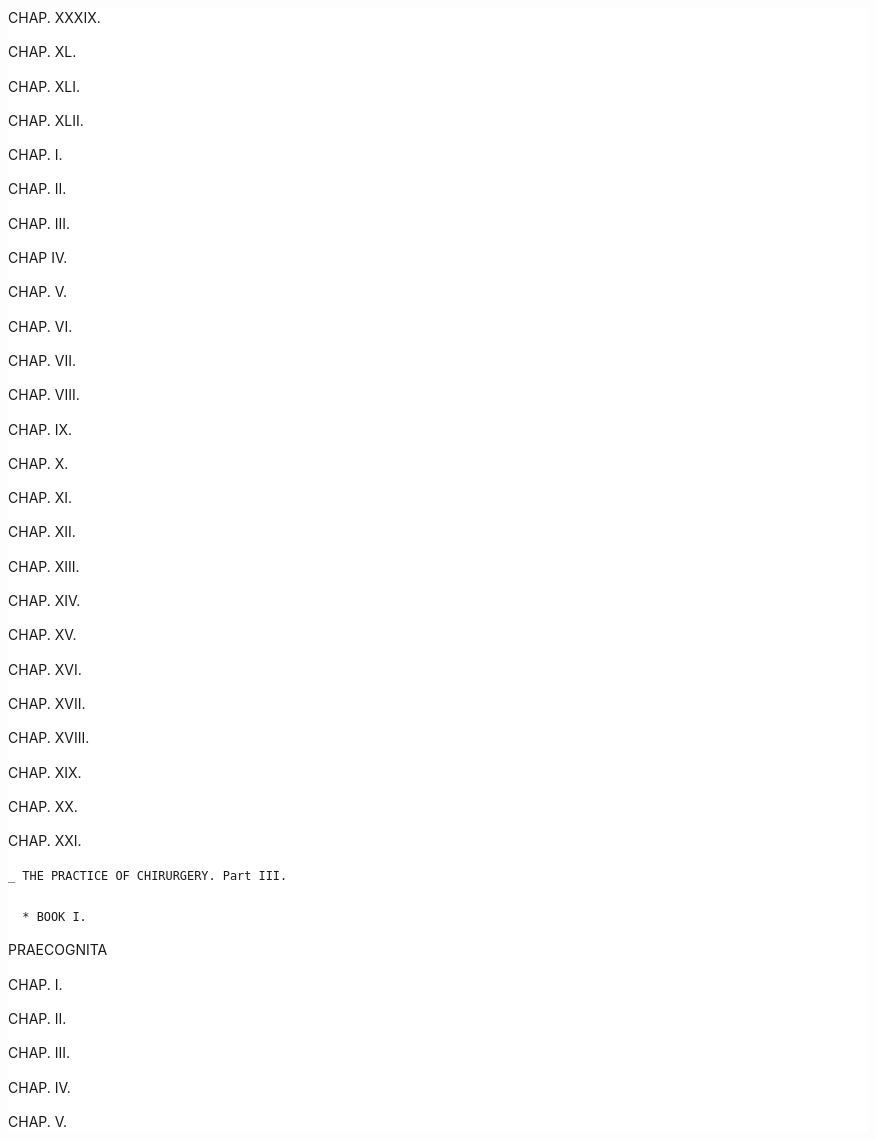 CHAP. XXXIX.

CHAP. XL.

CHAP. XLI.

CHAP. XLII.

CHAP. I.

CHAP. II.

CHAP. III.

CHAP IV.

CHAP. V.

CHAP. VI.

CHAP. VII.

CHAP. VIII.

CHAP. IX.

CHAP. X.

CHAP. XI.

CHAP. XII.

CHAP. XIII.

CHAP. XIV.

CHAP. XV.

CHAP. XVI.

CHAP. XVII.

CHAP. XVIII.

CHAP. XIX.

CHAP. XX.

CHAP. XXI.

    _ THE PRACTICE OF CHIRURGERY. Part III.

      * BOOK I.

PRAECOGNITA

CHAP. I.

CHAP. II.

CHAP. III.

CHAP. IV.

CHAP. V.
